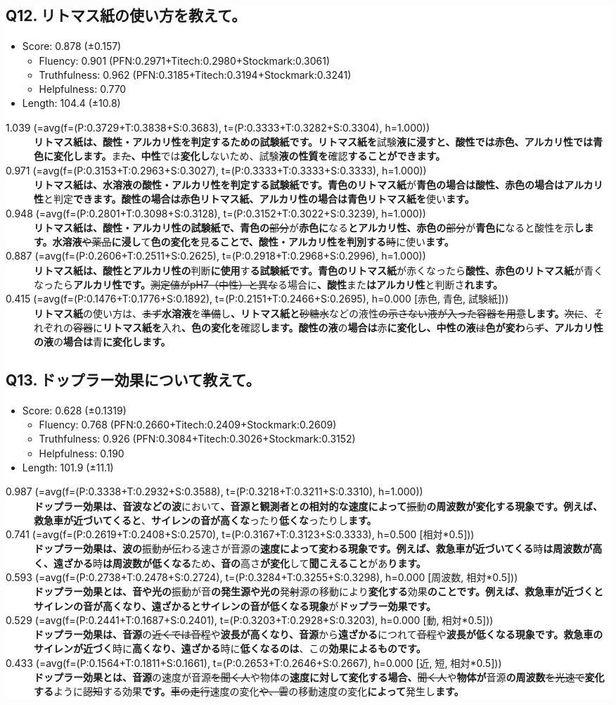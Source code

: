 ## <a name="Q12"></a>Q12. リトマス紙の使い方を教えて。

- Score: 0.878 (±0.157)
  - Fluency: 0.901 (PFN:0.2971+Titech:0.2980+Stockmark:0.3061)
  - Truthfulness: 0.962 (PFN:0.3185+Titech:0.3194+Stockmark:0.3241)
  - Helpfulness: 0.770
- Length: 104.4 (±10.8)

<dl>
<dt>1.039 (=avg(f=(P:0.3729+T:0.3838+S:0.3683), t=(P:0.3333+T:0.3282+S:0.3304), h=1.000))</dt>
<dd><b>リトマス紙は、酸性・アルカリ性を判定するための試験紙です。リトマス紙を</b>試験<b>液に浸すと、酸性では赤色、アルカリ性では青色に変化します。</b>ま<s>た</s><b>、中性</b>では<b>変化し</b>ないため、試験<b>液の性質を</b>確認<b>することができます。</b></dd>
<dt>0.971 (=avg(f=(P:0.3153+T:0.2963+S:0.3027), t=(P:0.3333+T:0.3333+S:0.3333), h=1.000))</dt>
<dd><b>リトマス紙は、水溶液の酸性・アルカリ性を判定する試験紙です。青色のリトマス紙</b>が<b>青色の場合は酸性、赤色の場合はアルカリ性</b>と判定<b>できます。酸性の場合は赤色リトマス紙、アルカリ性の場合は青色リトマス紙を</b>使い<b>ます。</b></dd>
<dt>0.948 (=avg(f=(P:0.2801+T:0.3098+S:0.3128), t=(P:0.3152+T:0.3022+S:0.3239), h=1.000))</dt>
<dd><b>リトマス紙は、酸性・アルカリ性の試験紙で、青色の</b><s>部分</s>が<b>赤色に</b>なる<b>とアルカリ性、赤色の</b><s>部分</s>が<b>青色に</b>なると酸性を示<b>します。水溶液</b><s>や薬品</s><b>に浸し</b>て<b>色の変化を</b>見<b>ることで、酸性・アルカリ性を判別する</b><s>時</s>に使い<b>ます。</b></dd>
<dt>0.887 (=avg(f=(P:0.2606+T:0.2511+S:0.2625), t=(P:0.2918+T:0.2968+S:0.2996), h=1.000))</dt>
<dd><b>リトマス紙は、酸性とアルカリ性の</b>判断<b>に使用</b>す<b>る試験紙です。青色のリトマス紙</b>が赤くなったら<b>酸性、赤色のリトマス紙</b>が青くなったら<b>アルカリ性です。</b><s>測定値がpH7（中性）と異な</s>る場合に<b>、酸性</b>また<b>はアルカリ性</b>と判断さ<b>れます。</b></dd>
<dt>0.415 (=avg(f=(P:0.1476+T:0.1776+S:0.1892), t=(P:0.2151+T:0.2466+S:0.2695), h=0.000 [赤色, 青色, 試験紙]))</dt>
<dd><b>リトマス紙</b>の使い方は、<s>まず</s><b>水溶液</b>を<s>準備</s>し<b>、リトマス紙と</b><s>砂糖水</s>などの液性<s>の示さない液が入った容器を用意</s><b>します。</b><s>次に</s>、それぞれの<s>容器</s>に<b>リトマス紙を</b>入れ<b>、色の変化を</b>確認<b>します。酸性の液</b>の<b>場合は</b>赤<b>に変化し、中性の液</b><s>は</s><b>色が変わ</b>ら<s>ず</s><b>、アルカリ性の液</b>の<b>場合は</b>青<b>に変化します。</b></dd>
</dl>

## <a name="Q13"></a>Q13. ドップラー効果について教えて。

- Score: 0.628 (±0.1319)
  - Fluency: 0.768 (PFN:0.2660+Titech:0.2409+Stockmark:0.2609)
  - Truthfulness: 0.926 (PFN:0.3084+Titech:0.3026+Stockmark:0.3152)
  - Helpfulness: 0.190
- Length: 101.9 (±11.1)

<dl>
<dt>0.987 (=avg(f=(P:0.3338+T:0.2932+S:0.3588), t=(P:0.3218+T:0.3211+S:0.3310), h=1.000))</dt>
<dd><b>ドップラー効果は、音波などの波</b>において<b>、音源と観測者との相対的な速度によって</b><s>振</s>動<b>の周波数が変化する現象です。例えば、救急車が近づいてくると</b>、<b>サイレンの音が高くな</b>ったり<b>低くな</b>ったりし<b>ます。</b></dd>
<dt>0.741 (=avg(f=(P:0.2619+T:0.2408+S:0.2570), t=(P:0.3167+T:0.3123+S:0.3333), h=0.500 [相対*0.5]))</dt>
<dd><b>ドップラー効果は、波の</b>振動<s>が</s>伝わる速さが音源の<b>速度によって変わる現象です。例えば、救急車が近づいてくる</b>時<b>は周波数が高く、遠ざかる</b>時<b>は周波数が低くなる</b>ため<b>、音の</b>高さ<b>が変化</b>して<b>聞こえること</b>があ<b>ります。</b></dd>
<dt>0.593 (=avg(f=(P:0.2738+T:0.2478+S:0.2724), t=(P:0.3284+T:0.3255+S:0.3298), h=0.000 [周波数, 相対*0.5]))</dt>
<dd><b>ドップラー効果とは、音や光の</b>振動が音<b>の発生源や光の</b>発<s>射</s>源の移動により<b>変化する</b>効果<b>のことです。例えば、救急車が近づくとサイレンの音が高くなり、遠ざかるとサイレンの音が低くなる現象</b>が<b>ドップラー効果です。</b></dd>
<dt>0.529 (=avg(f=(P:0.2441+T:0.1687+S:0.2401), t=(P:0.3203+T:0.2928+S:0.3203), h=0.000 [動, 相対*0.5]))</dt>
<dd><b>ドップラー効果は、音源</b>の<s>近くでは音程</s>や<b>波長が高くなり、音源</b>から<b>遠ざかる</b>につれて<s>音程</s>や<b>波長が低くなる現象です。救急車のサイレンが近づく</b>時に<b>高くなり、遠ざかる</b>時に<b>低くなるのは</b>、この<b>効果によるものです。</b></dd>
<dt>0.433 (=avg(f=(P:0.1564+T:0.1811+S:0.1661), t=(P:0.2653+T:0.2646+S:0.2667), h=0.000 [近, 短, 相対*0.5]))</dt>
<dd><b>ドップラー効果とは、音源</b>の速度が音源<s>を聞く人</s>や物体の<b>速度に対して変化する場合、</b><s>聞く人</s>や<b>物体が</b>音源<b>の周波数</b><s>を光速で</s><b>変化する</b>ように<s>認知</s>する効果<b>です。</b><s>車の走行</s>速度の変化<s>や、雲</s>の移動速度の変化<b>によって</b>発生し<b>ます。</b></dd>
</dl>
